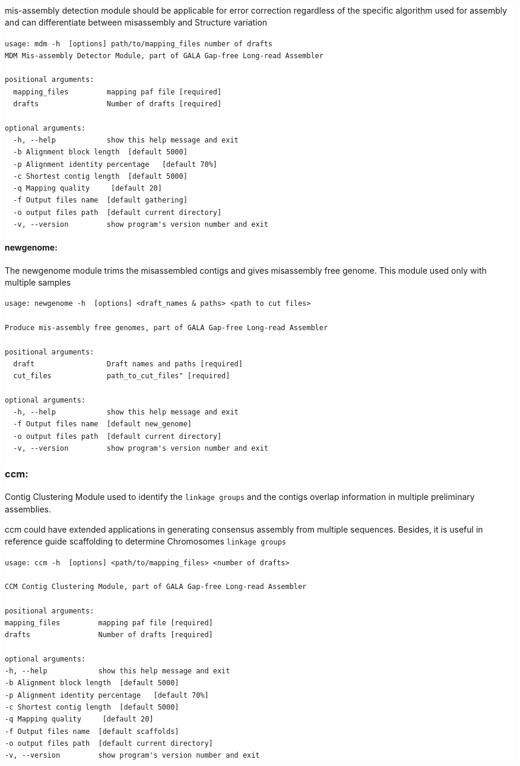 mis-assembly detection module should be applicable for error correction regardless of the specific algorithm used for assembly and can differentiate between misassembly and Structure variation
```
usage: mdm -h  [options] path/to/mapping_files number of drafts
MDM Mis-assembly Detector Module, part of GALA Gap-free Long-read Assembler

positional arguments:
  mapping_files         mapping paf file [required]
  drafts                Number of drafts [required]

optional arguments:
  -h, --help            show this help message and exit
  -b Alignment block length	 [default 5000]
  -p Alignment identity percentage	 [default 70%]
  -c Shortest contig length	 [default 5000]
  -q Mapping quality	 [default 20]
  -f Output files name	[default gathering]
  -o output files path	[default current directory]
  -v, --version         show program's version number and exit
```
#### **newgenome:**
The newgenome module trims the misassembled contigs and gives misassembly free genome. This module used only with multiple samples
```
usage: newgenome -h  [options] <draft_names & paths> <path to cut files>

Produce mis-assembly free genomes, part of GALA Gap-free Long-read Assembler 

positional arguments:
  draft                 Draft names and paths [required]
  cut_files             path_to_cut_files" [required]

optional arguments:
  -h, --help            show this help message and exit
  -f Output files name	[default new_genome]
  -o output files path	[default current directory]
  -v, --version         show program's version number and exit
```
### **ccm:**
Contig Clustering Module used to identify the `linkage groups` and the contigs overlap information in multiple  preliminary assemblies. 

ccm could have extended applications in generating consensus assembly from multiple sequences. Besides, it is useful in reference guide scaffolding to determine Chromosomes `linkage groups`
  ```
  usage: ccm -h  [options] <path/to/mapping_files> <number of drafts>

CCM Contig Clustering Module, part of GALA Gap-free Long-read Assembler

positional arguments:
  mapping_files         mapping paf file [required]
  drafts                Number of drafts [required]

optional arguments:
  -h, --help            show this help message and exit
  -b Alignment block length	 [default 5000]
  -p Alignment identity percentage	 [default 70%]
  -c Shortest contig length	 [default 5000]
  -q Mapping quality	 [default 20]
  -f Output files name	[default scaffolds]
  -o output files path	[default current directory]
  -v, --version         show program's version number and exit
  ```
